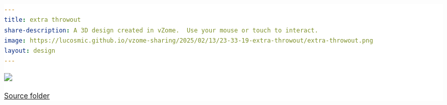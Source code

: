 ```yaml
---
title: extra throwout
share-description: A 3D design created in vZome.  Use your mouse or touch to interact.
image: https://lucosmic.github.io/vzome-sharing/2025/02/13/23-33-19-extra-throwout/extra-throwout.png
layout: design
---
```


  
  
  <vzome-viewer style="width: 100%; height: 60dvh" 
        src="https://lucosmic.github.io/vzome-sharing/2025/02/13/23-33-19-extra-throwout/extra-throwout.vZome" >
    <img  style="width: 100%"
        src="https://lucosmic.github.io/vzome-sharing/2025/02/13/23-33-19-extra-throwout/extra-throwout.png" >
  </vzome-viewer>


[Source folder](<https://github.com/lucosmic/vzome-sharing/tree/main/2025/02/13/23-33-19-extra-throwout/>)
